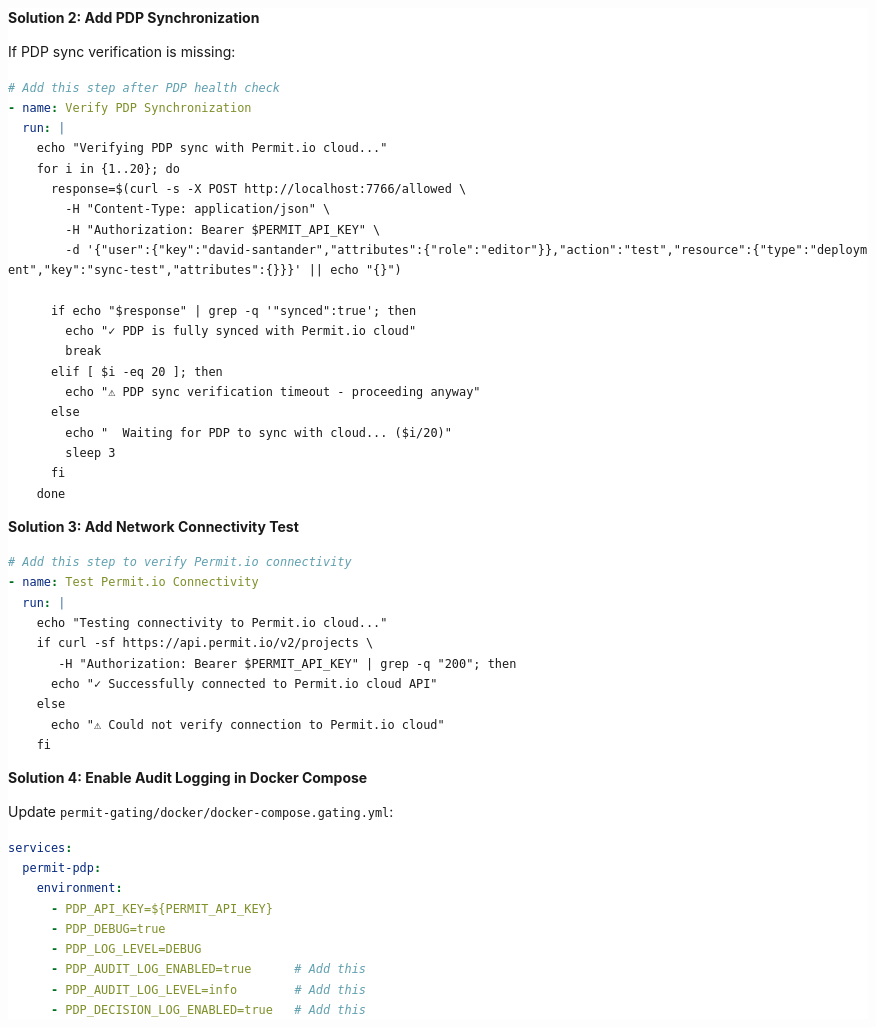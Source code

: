 **Solution 2: Add PDP Synchronization**

If PDP sync verification is missing:

```yaml
# Add this step after PDP health check
- name: Verify PDP Synchronization
  run: |
    echo "Verifying PDP sync with Permit.io cloud..."
    for i in {1..20}; do
      response=$(curl -s -X POST http://localhost:7766/allowed \
        -H "Content-Type: application/json" \
        -H "Authorization: Bearer $PERMIT_API_KEY" \
        -d '{"user":{"key":"david-santander","attributes":{"role":"editor"}},"action":"test","resource":{"type":"deployment","key":"sync-test","attributes":{}}}' || echo "{}")
      
      if echo "$response" | grep -q '"synced":true'; then
        echo "✓ PDP is fully synced with Permit.io cloud"
        break
      elif [ $i -eq 20 ]; then
        echo "⚠️ PDP sync verification timeout - proceeding anyway"
      else
        echo "  Waiting for PDP to sync with cloud... ($i/20)"
        sleep 3
      fi
    done
```

**Solution 3: Add Network Connectivity Test**

```yaml
# Add this step to verify Permit.io connectivity
- name: Test Permit.io Connectivity
  run: |
    echo "Testing connectivity to Permit.io cloud..."
    if curl -sf https://api.permit.io/v2/projects \
       -H "Authorization: Bearer $PERMIT_API_KEY" | grep -q "200"; then
      echo "✓ Successfully connected to Permit.io cloud API"
    else
      echo "⚠️ Could not verify connection to Permit.io cloud"
    fi
```

**Solution 4: Enable Audit Logging in Docker Compose**

Update `permit-gating/docker/docker-compose.gating.yml`:

```yaml
services:
  permit-pdp:
    environment:
      - PDP_API_KEY=${PERMIT_API_KEY}
      - PDP_DEBUG=true
      - PDP_LOG_LEVEL=DEBUG
      - PDP_AUDIT_LOG_ENABLED=true      # Add this
      - PDP_AUDIT_LOG_LEVEL=info        # Add this
      - PDP_DECISION_LOG_ENABLED=true   # Add this
```
